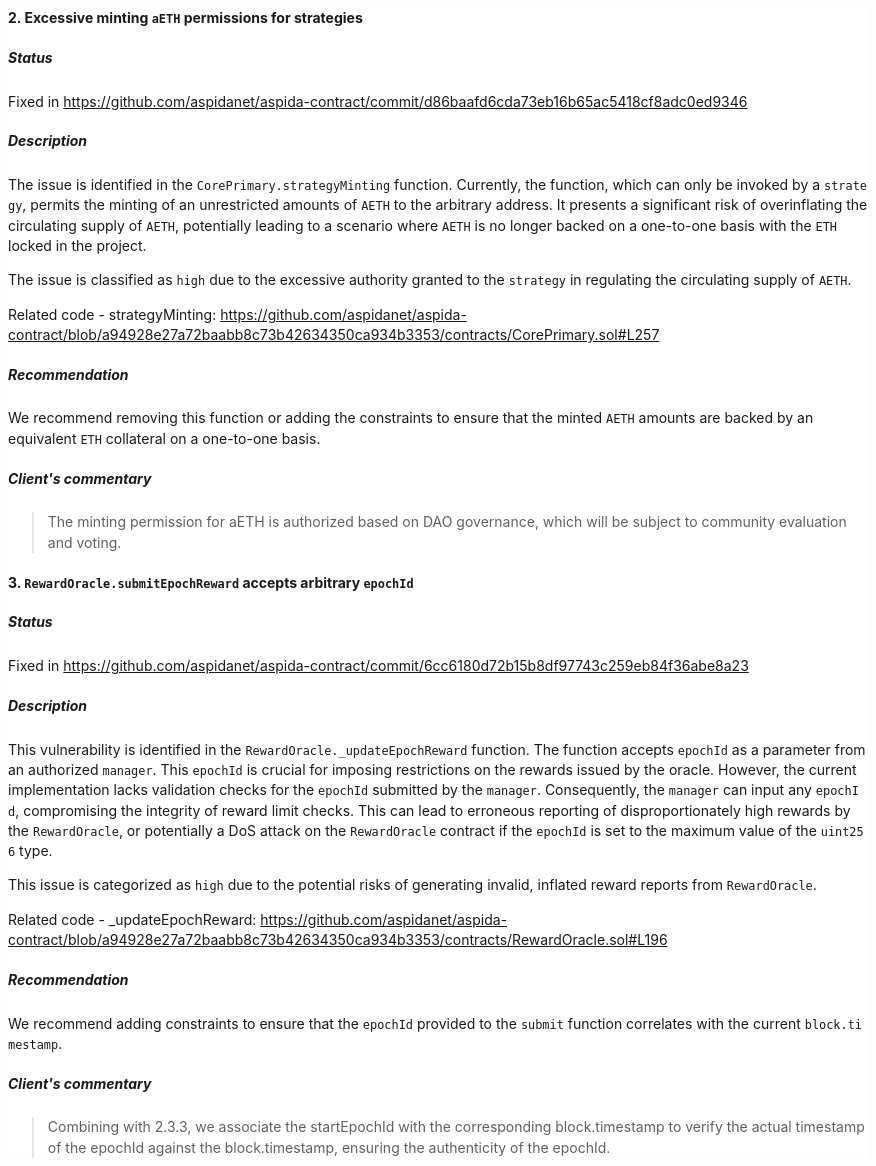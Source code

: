 #### 2. Excessive minting `aETH` permissions for strategies
##### Status
Fixed in https://github.com/aspidanet/aspida-contract/commit/d86baafd6cda73eb16b65ac5418cf8adc0ed9346
##### Description
The issue is identified in the `CorePrimary.strategyMinting` function.
Currently, the function, which can only be invoked by a `strategy`, permits the minting of an unrestricted amounts of `AETH` to the arbitrary address. It presents a significant risk of overinflating the circulating supply of `AETH`, potentially leading to a scenario where `AETH` is no longer backed on a one-to-one basis with the `ETH` locked in the project.

The issue is classified as `high` due to the excessive authority granted to the `strategy` in regulating the circulating supply of `AETH`.

Related code - strategyMinting: https://github.com/aspidanet/aspida-contract/blob/a94928e27a72baabb8c73b42634350ca934b3353/contracts/CorePrimary.sol#L257

##### Recommendation
We recommend removing this function or adding the constraints to ensure that the minted `AETH` amounts are backed by an equivalent `ETH` collateral on a one-to-one basis.

##### Client's commentary
> The minting permission for aETH is authorized based on DAO governance, which will be subject to community evaluation and voting.

#### 3. `RewardOracle.submitEpochReward` accepts arbitrary `epochId`
##### Status
Fixed in https://github.com/aspidanet/aspida-contract/commit/6cc6180d72b15b8df97743c259eb84f36abe8a23
##### Description
This vulnerability is identified in the `RewardOracle._updateEpochReward` function. 
The function accepts `epochId` as a parameter from an authorized `manager`. This `epochId` is crucial for imposing restrictions on the rewards issued by the oracle. However, the current implementation lacks validation checks for the `epochId` submitted by the `manager`. Consequently, the `manager` can input any `epochId`, compromising the integrity of reward limit checks. This can lead to erroneous reporting of disproportionately high rewards by the `RewardOracle`, or potentially a DoS attack on the `RewardOracle` contract if the `epochId` is set to the maximum value of the `uint256` type.

This issue is categorized as `high` due to the potential risks of generating invalid, inflated reward reports from `RewardOracle`.

Related code - _updateEpochReward: https://github.com/aspidanet/aspida-contract/blob/a94928e27a72baabb8c73b42634350ca934b3353/contracts/RewardOracle.sol#L196
##### Recommendation
We recommend adding constraints to ensure that the `epochId` provided to the `submit` function correlates with the current `block.timestamp`.
##### Client's commentary
> Combining with 2.3.3, we associate the startEpochId with the corresponding block.timestamp to verify the actual timestamp of the epochId against the block.timestamp, ensuring the authenticity of the epochId.
